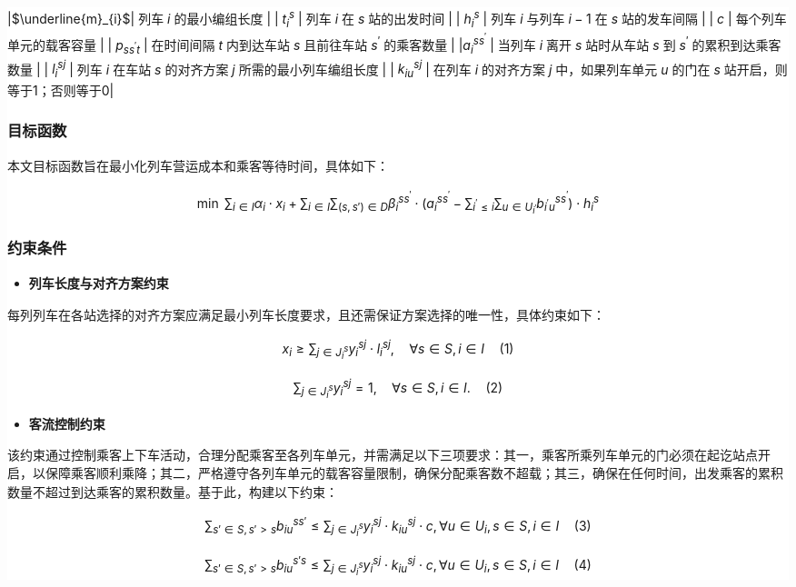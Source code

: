 |$\underline{m}_{i}$| 列车 $i$ 的最小编组长度                                        |
|  $t_{i}^s$    |    列车 $i$ 在 $s$ 站的出发时间                                  |
|   $h_{i}^s$   |  列车 $i$ 与列车 $i-1$ 在 $s$ 站的发车间隔                             |
| $c$           | 每个列车单元的载客容量                                           |
| $p_{ss^{'}t}$ |    在时间间隔 $t$ 内到达车站 $s$ 且前往车站 $s^{′}$ 的乘客数量      |
|$a^{ss^{'}}_i$ |  当列车 $i$ 离开 $s$ 站时从车站 $s$ 到 $s^{′}$ 的累积到达乘客数量           |
| $l_{i}^{sj}$  | 列车 $i$ 在车站 $s$ 的对齐方案 $j$ 所需的最小列车编组长度               |
| $k_{iu}^{sj}$ |    在列车 $i$ 的对齐方案 $j$ 中，如果列车单元 $u$ 的门在 $s$ 站开启，则等于1；否则等于0|

### 目标函数

本文目标函数旨在最小化列车营运成本和乘客等待时间，具体如下：

$$
\min\ \sum_{i\in I}\alpha_i\cdot x_i+\sum_{i\in I}\sum_{(s,s')\in D}\beta_i^{ss^{\prime}}\cdot(a_i^{ss^{\prime}}-\sum_{i^{\prime}\leq i}\sum_{u\in U_{i^{\prime}}}b_{i^{\prime}u}^{ss^{\prime}})\cdot h_i^s
$$

### 约束条件

- **列车长度与对齐方案约束**
>
每列列车在各站选择的对齐方案应满足最小列车长度要求，且还需保证方案选择的唯一性，具体约束如下：
>
$$
x_{i}\geq\sum_{j\in J_{i}^{s}}y_{i}^{sj}\cdot l_{i}^{sj},\quad\forall s\in S,i\in I \quad (1)
$$

$$
\sum_{j\in J_{i}^{s}}y_{i}^{sj}=1,\quad\forall s\in S,i\in I. \quad (2)
$$

- **客流控制约束**
>
该约束通过控制乘客上下车活动，合理分配乘客至各列车单元，并需满足以下三项要求：其一，乘客所乘列车单元的门必须在起讫站点开启，以保障乘客顺利乘降；其二，严格遵守各列车单元的载客容量限制，确保分配乘客数不超载；其三，确保在任何时间，出发乘客的累积数量不超过到达乘客的累积数量。基于此，构建以下约束：
>
$$
\sum_{s'\in S,s'>s}b_{iu}^{ss'}\leq\sum_{j\in J_{i}^{s}}y_{i}^{sj}\cdot k_{iu}^{sj}\cdot c,\forall u\in U_{i},s\in S,i\in I \quad (3)
$$

$$
\sum_{s'\in S,s'>s} b_{iu}^{s's} \leq \sum_{j\in J_i^s} y_{i}^{sj}\cdot k_{iu}^{sj}\cdot c,\forall u\in U_{i},s\in S,i\in I \quad (4)
$$
